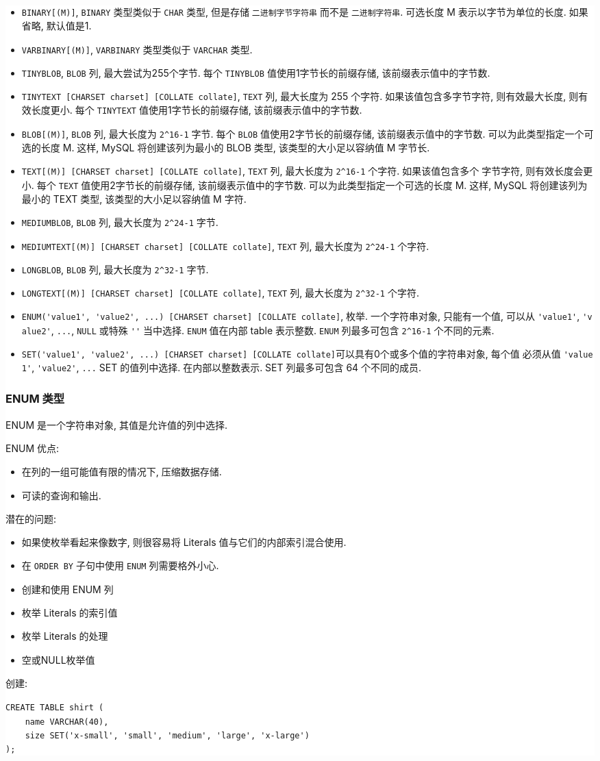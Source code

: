 - `BINARY[(M)]`, `BINARY` 类型类似于 `CHAR` 类型, 但是存储 `二进制字节字符串` 而不是 `二进制字符串`. 可选长度
M 表示以字节为单位的长度. 如果省略, 默认值是1.

- `VARBINARY[(M)]`, `VARBINARY` 类型类似于 `VARCHAR` 类型.

- `TINYBLOB`, `BLOB` 列, 最大尝试为255个字节. 每个 `TINYBLOB` 值使用1字节长的前缀存储, 该前缀表示值中的字节数.

- `TINYTEXT [CHARSET charset] [COLLATE collate]`, `TEXT` 列, 最大长度为 255 个字符. 如果该值包含多字节字符,
则有效最大长度, 则有效长度更小. 每个 `TINYTEXT` 值使用1字节长的前缀存储, 该前缀表示值中的字节数.

- `BLOB[(M)]`, `BLOB` 列, 最大长度为 `2^16-1` 字节.  每个 `BLOB` 值使用2字节长的前缀存储, 该前缀表示值中的字节数. 
可以为此类型指定一个可选的长度 M. 这样, MySQL 将创建该列为最小的 BLOB 类型, 该类型的大小足以容纳值 M 字节长.

- `TEXT[(M)] [CHARSET charset] [COLLATE collate]`,  `TEXT` 列, 最大长度为 `2^16-1` 个字符. 如果该值包含多个
字节字符, 则有效长度会更小. 每个 `TEXT` 值使用2字节长的前缀存储, 该前缀表示值中的字节数. 可以为此类型指定一个可选的长度 
M. 这样, MySQL 将创建该列为最小的 TEXT 类型, 该类型的大小足以容纳值 M 字符.

- `MEDIUMBLOB`, `BLOB` 列, 最大长度为 `2^24-1` 字节.

- `MEDIUMTEXT[(M)] [CHARSET charset] [COLLATE collate]`, `TEXT` 列, 最大长度为 `2^24-1` 个字符.

- `LONGBLOB`, `BLOB` 列, 最大长度为 `2^32-1` 字节.

- `LONGTEXT[(M)] [CHARSET charset] [COLLATE collate]`, `TEXT` 列, 最大长度为 `2^32-1` 个字符.

- `ENUM('value1', 'value2', ...) [CHARSET charset] [COLLATE collate]`, 枚举. 一个字符串对象, 只能有一个值,
可以从 `'value1'`, `'value2'`, `...`, `NULL` 或特殊 `''` 当中选择. `ENUM` 值在内部 table 表示整数. `ENUM`
列最多可包含 `2^16-1` 个不同的元素. 

- `SET('value1', 'value2', ...) [CHARSET charset] [COLLATE collate]`可以具有0个或多个值的字符串对象, 每个值
必须从值 `'value1'`, `'value2'`, `...` SET 的值列中选择. 在内部以整数表示. SET 列最多可包含 64 个不同的成员.

### ENUM 类型

ENUM 是一个字符串对象, 其值是允许值的列中选择.

ENUM 优点:

- 在列的一组可能值有限的情况下, 压缩数据存储. 

- 可读的查询和输出.

潜在的问题:

- 如果使枚举看起来像数字, 则很容易将 Literals 值与它们的内部索引混合使用.

- 在 `ORDER BY` 子句中使用 `ENUM` 列需要格外小心.

- 创建和使用 ENUM 列

- 枚举 Literals 的索引值

- 枚举 Literals 的处理

- 空或NULL枚举值

创建:

```
CREATE TABLE shirt (
    name VARCHAR(40),
    size SET('x-small', 'small', 'medium', 'large', 'x-large')
);
```

